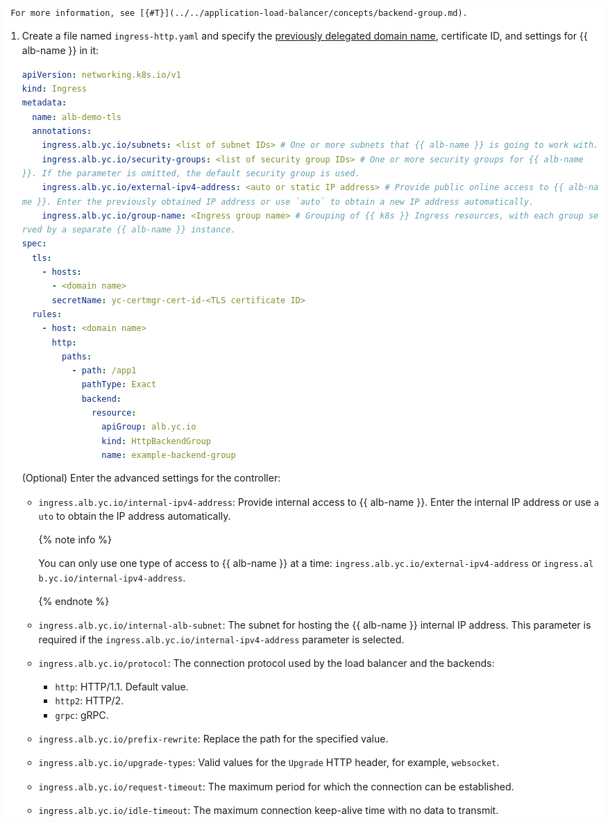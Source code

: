      For more information, see [{#T}](../../application-load-balancer/concepts/backend-group.md).
  1. Create a file named `ingress-http.yaml` and specify the [previously delegated domain name](#before-you-begin), certificate ID, and settings for {{ alb-name }} in it:

     ```yaml
     apiVersion: networking.k8s.io/v1
     kind: Ingress
     metadata:
       name: alb-demo-tls
       annotations:
         ingress.alb.yc.io/subnets: <list of subnet IDs> # One or more subnets that {{ alb-name }} is going to work with.
         ingress.alb.yc.io/security-groups: <list of security group IDs> # One or more security groups for {{ alb-name }}. If the parameter is omitted, the default security group is used.
         ingress.alb.yc.io/external-ipv4-address: <auto or static IP address> # Provide public online access to {{ alb-name }}. Enter the previously obtained IP address or use `auto` to obtain a new IP address automatically.
         ingress.alb.yc.io/group-name: <Ingress group name> # Grouping of {{ k8s }} Ingress resources, with each group served by a separate {{ alb-name }} instance.
     spec:
       tls:
         - hosts:
           - <domain name>
           secretName: yc-certmgr-cert-id-<TLS certificate ID>
       rules:
         - host: <domain name>
           http:
             paths:
               - path: /app1
                 pathType: Exact
                 backend:
                   resource:
                     apiGroup: alb.yc.io
                     kind: HttpBackendGroup
                     name: example-backend-group
     ```

      (Optional) Enter the advanced settings for the controller:
      * `ingress.alb.yc.io/internal-ipv4-address`: Provide internal access to {{ alb-name }}. Enter the internal IP address or use `auto` to obtain the IP address automatically.

        {% note info %}

        You can only use one type of access to {{ alb-name }} at a time: `ingress.alb.yc.io/external-ipv4-address` or `ingress.alb.yc.io/internal-ipv4-address`.

        {% endnote %}

      * `ingress.alb.yc.io/internal-alb-subnet`: The subnet for hosting the {{ alb-name }} internal IP address. This parameter is required if the `ingress.alb.yc.io/internal-ipv4-address` parameter is selected.
      * `ingress.alb.yc.io/protocol`: The connection protocol used by the load balancer and the backends:
         * `http`: HTTP/1.1. Default value.
         * `http2`: HTTP/2.
         * `grpc`: gRPC.
      * `ingress.alb.yc.io/prefix-rewrite`: Replace the path for the specified value.
      * `ingress.alb.yc.io/upgrade-types`: Valid values for the `Upgrade` HTTP header, for example, `websocket`.
      * `ingress.alb.yc.io/request-timeout`: The maximum period for which the connection can be established.
      * `ingress.alb.yc.io/idle-timeout`: The maximum connection keep-alive time with no data to transmit.
